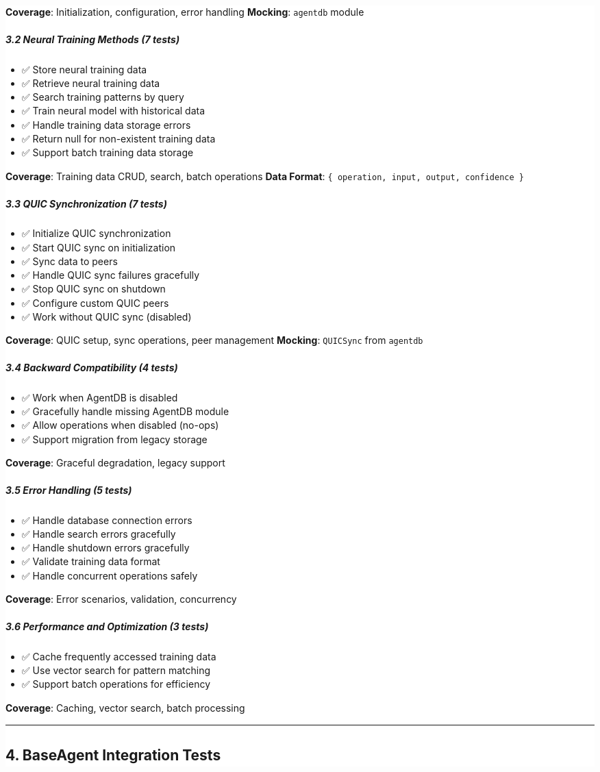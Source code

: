 **Coverage**: Initialization, configuration, error handling
**Mocking**: `agentdb` module

##### 3.2 Neural Training Methods (7 tests)
- ✅ Store neural training data
- ✅ Retrieve neural training data
- ✅ Search training patterns by query
- ✅ Train neural model with historical data
- ✅ Handle training data storage errors
- ✅ Return null for non-existent training data
- ✅ Support batch training data storage

**Coverage**: Training data CRUD, search, batch operations
**Data Format**: `{ operation, input, output, confidence }`

##### 3.3 QUIC Synchronization (7 tests)
- ✅ Initialize QUIC synchronization
- ✅ Start QUIC sync on initialization
- ✅ Sync data to peers
- ✅ Handle QUIC sync failures gracefully
- ✅ Stop QUIC sync on shutdown
- ✅ Configure custom QUIC peers
- ✅ Work without QUIC sync (disabled)

**Coverage**: QUIC setup, sync operations, peer management
**Mocking**: `QUICSync` from `agentdb`

##### 3.4 Backward Compatibility (4 tests)
- ✅ Work when AgentDB is disabled
- ✅ Gracefully handle missing AgentDB module
- ✅ Allow operations when disabled (no-ops)
- ✅ Support migration from legacy storage

**Coverage**: Graceful degradation, legacy support

##### 3.5 Error Handling (5 tests)
- ✅ Handle database connection errors
- ✅ Handle search errors gracefully
- ✅ Handle shutdown errors gracefully
- ✅ Validate training data format
- ✅ Handle concurrent operations safely

**Coverage**: Error scenarios, validation, concurrency

##### 3.6 Performance and Optimization (3 tests)
- ✅ Cache frequently accessed training data
- ✅ Use vector search for pattern matching
- ✅ Support batch operations for efficiency

**Coverage**: Caching, vector search, batch processing

---

## 4. BaseAgent Integration Tests
